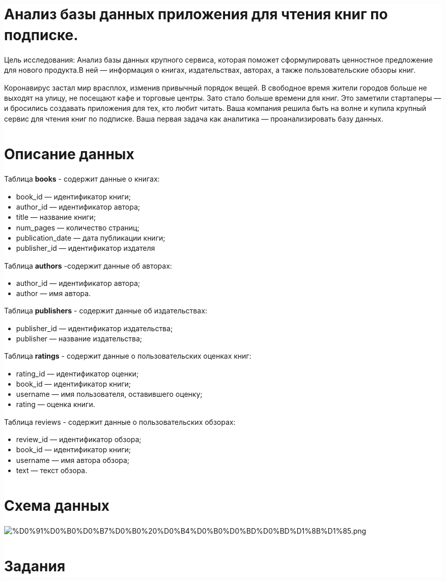 # Aнализ базы данных приложения для чтения книг по подписке.

Цель исследования: Анализ базы данных крупного сервиса, которая поможет сформулировать ценностное предложение для нового продукта.В ней — информация о книгах, издательствах, авторах, а также пользовательские обзоры книг.

Коронавирус застал мир врасплох, изменив привычный порядок вещей. В свободное время жители городов больше не выходят на улицу, не посещают кафе и торговые центры. Зато стало больше времени для книг. Это заметили стартаперы — и бросились создавать приложения для тех, кто любит читать.
Ваша компания решила быть на волне и купила крупный сервис для чтения книг по подписке. Ваша первая задача как аналитика — проанализировать базу данных.

# Описание данных

Таблица **books** - cодержит данные о книгах:

- book_id — идентификатор книги;
- author_id — идентификатор автора;
- title — название книги;
- num_pages — количество страниц;
- publication_date — дата публикации книги;
- publisher_id — идентификатор издателя

Таблица **authors** -cодержит данные об авторах:
- author_id — идентификатор автора;
- author — имя автора.

Таблица **publishers** - cодержит данные об издательствах:
- publisher_id — идентификатор издательства;
- publisher — название издательства;

Таблица **ratings** - cодержит данные о пользовательских оценках книг:
- rating_id — идентификатор оценки;
- book_id — идентификатор книги;
- username — имя пользователя, оставившего оценку;
- rating — оценка книги.

Таблица reviews - cодержит данные о пользовательских обзорах:
- review_id — идентификатор обзора;
- book_id — идентификатор книги;
- username — имя автора обзора;
- text — текст обзора.


# Схема данных

![%D0%91%D0%B0%D0%B7%D0%B0%20%D0%B4%D0%B0%D0%BD%D0%BD%D1%8B%D1%85.png](attachment:%D0%91%D0%B0%D0%B7%D0%B0%20%D0%B4%D0%B0%D0%BD%D0%BD%D1%8B%D1%85.png)

# Задания
